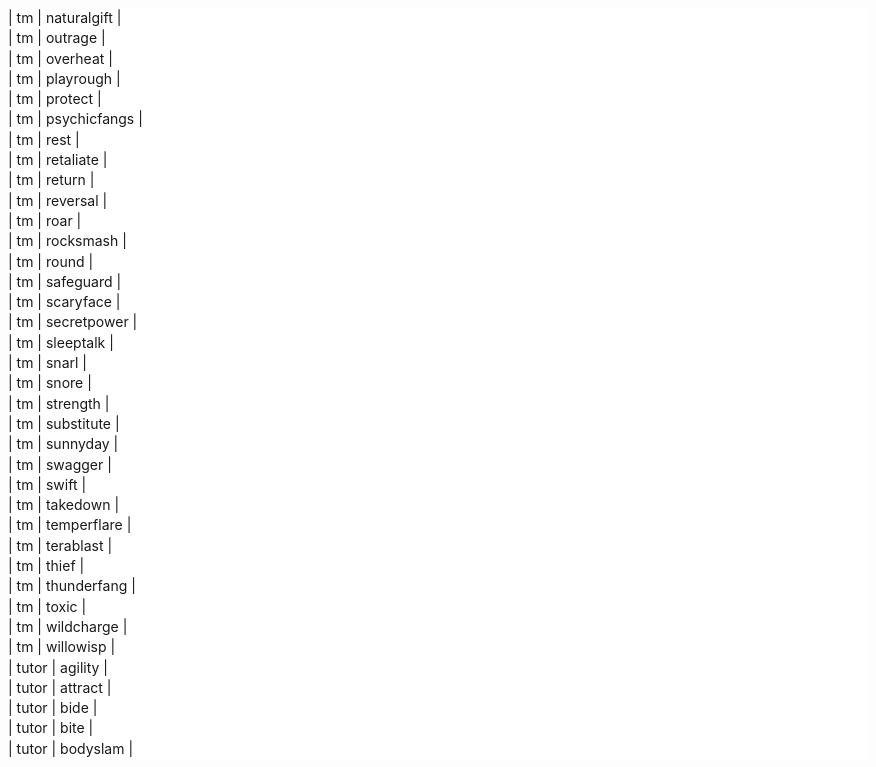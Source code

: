 | tm | naturalgift |  
| tm | outrage |  
| tm | overheat |  
| tm | playrough |  
| tm | protect |  
| tm | psychicfangs |  
| tm | rest |  
| tm | retaliate |  
| tm | return |  
| tm | reversal |  
| tm | roar |  
| tm | rocksmash |  
| tm | round |  
| tm | safeguard |  
| tm | scaryface |  
| tm | secretpower |  
| tm | sleeptalk |  
| tm | snarl |  
| tm | snore |  
| tm | strength |  
| tm | substitute |  
| tm | sunnyday |  
| tm | swagger |  
| tm | swift |  
| tm | takedown |  
| tm | temperflare |  
| tm | terablast |  
| tm | thief |  
| tm | thunderfang |  
| tm | toxic |  
| tm | wildcharge |  
| tm | willowisp |  
| tutor | agility |  
| tutor | attract |  
| tutor | bide |  
| tutor | bite |  
| tutor | bodyslam |  